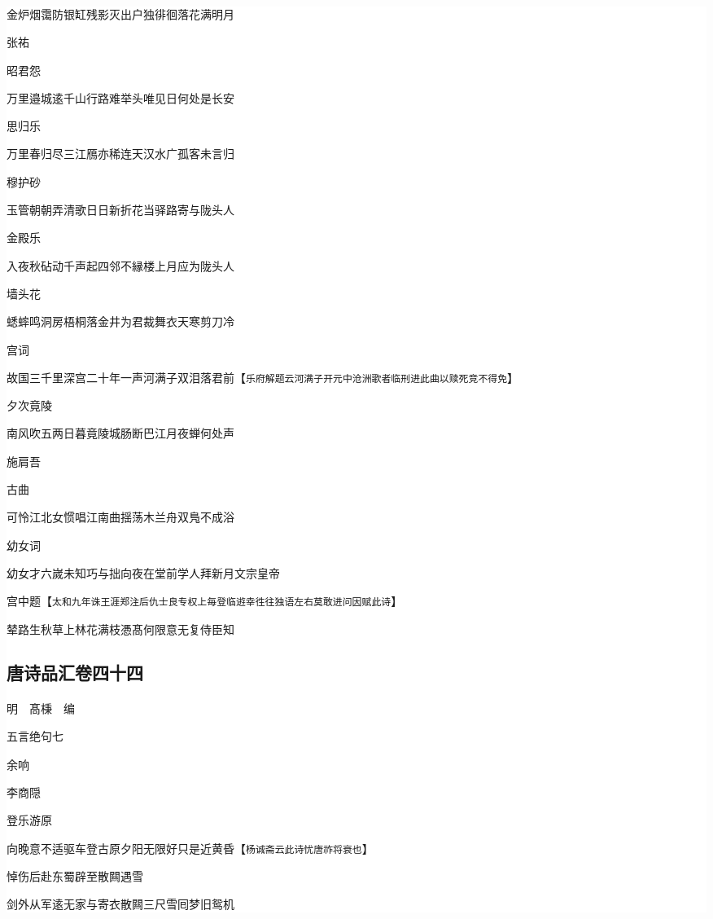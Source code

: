金炉烟霭防银缸残影灭出户独徘徊落花满明月  

张祐  

昭君怨  

万里邉城逺千山行路难举头唯见日何处是长安  

思归乐  

万里春归尽三江鴈亦稀连天汉水广孤客未言归  

穆护砂  

玉管朝朝弄清歌日日新折花当驿路寄与陇头人  

金殿乐  

入夜秋砧动千声起四邻不縁楼上月应为陇头人  

墙头花  

蟋蟀鸣洞房梧桐落金井为君裁舞衣天寒剪刀冷  

宫词  

故国三千里深宫二十年一声河满子双泪落君前【`乐府解题云河满子开元中沧洲歌者临刑进此曲以赎死竞不得免`】  

夕次竟陵  

南风吹五两日暮竟陵城肠断巴江月夜蝉何处声  

施肩吾  

古曲  

可怜江北女惯唱江南曲揺荡木兰舟双鳬不成浴  

幼女词  

幼女才六嵗未知巧与拙向夜在堂前学人拜新月文宗皇帝  

宫中题【`太和九年诛王涯郑注后仇士良专权上毎登临逰幸徃往独语左右莫敢进问因赋此诗`】  

辇路生秋草上林花满枝慿髙何限意无复侍臣知  

## 唐诗品汇卷四十四  

明　髙棅　编  

五言绝句七  

余响  

李商隠  

登乐游原  

向晚意不适驱车登古原夕阳无限好只是近黄昏【`杨诚斋云此诗忧唐祚将衰也`】  

悼伤后赴东蜀辟至散闗遇雪  

剑外从军逺无家与寄衣散闗三尺雪囘梦旧鸳机  
